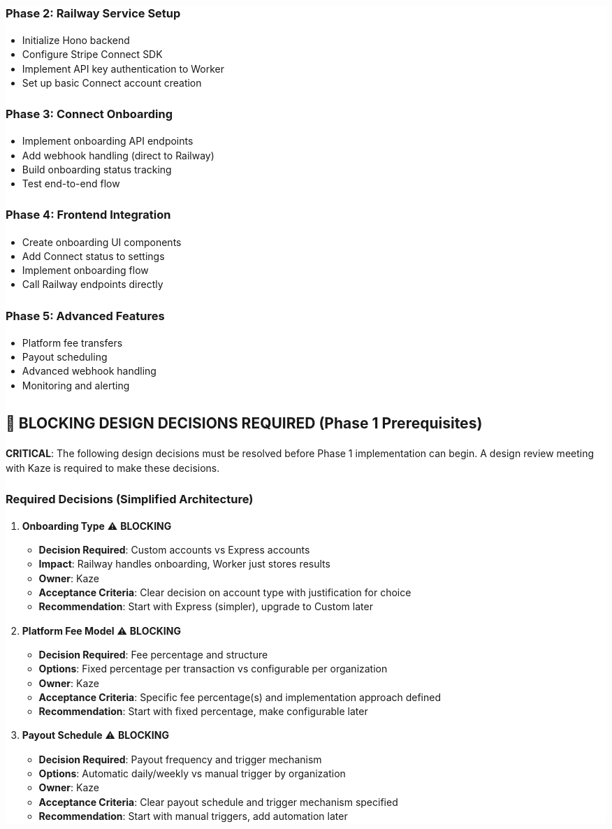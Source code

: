 ### Phase 2: Railway Service Setup
- Initialize Hono backend
- Configure Stripe Connect SDK
- Implement API key authentication to Worker
- Set up basic Connect account creation

### Phase 3: Connect Onboarding
- Implement onboarding API endpoints
- Add webhook handling (direct to Railway)
- Build onboarding status tracking
- Test end-to-end flow

### Phase 4: Frontend Integration
- Create onboarding UI components
- Add Connect status to settings
- Implement onboarding flow
- Call Railway endpoints directly

### Phase 5: Advanced Features
- Platform fee transfers
- Payout scheduling
- Advanced webhook handling
- Monitoring and alerting

## 🚨 BLOCKING DESIGN DECISIONS REQUIRED (Phase 1 Prerequisites)

**CRITICAL**: The following design decisions must be resolved before Phase 1 implementation can begin. A design review meeting with Kaze is required to make these decisions.

### Required Decisions (Simplified Architecture)

1. **Onboarding Type** ⚠️ **BLOCKING**
   - **Decision Required**: Custom accounts vs Express accounts
   - **Impact**: Railway handles onboarding, Worker just stores results
   - **Owner**: Kaze
   - **Acceptance Criteria**: Clear decision on account type with justification for choice
   - **Recommendation**: Start with Express (simpler), upgrade to Custom later

2. **Platform Fee Model** ⚠️ **BLOCKING**
   - **Decision Required**: Fee percentage and structure
   - **Options**: Fixed percentage per transaction vs configurable per organization
   - **Owner**: Kaze
   - **Acceptance Criteria**: Specific fee percentage(s) and implementation approach defined
   - **Recommendation**: Start with fixed percentage, make configurable later

3. **Payout Schedule** ⚠️ **BLOCKING**
   - **Decision Required**: Payout frequency and trigger mechanism
   - **Options**: Automatic daily/weekly vs manual trigger by organization
   - **Owner**: Kaze
   - **Acceptance Criteria**: Clear payout schedule and trigger mechanism specified
   - **Recommendation**: Start with manual triggers, add automation later
